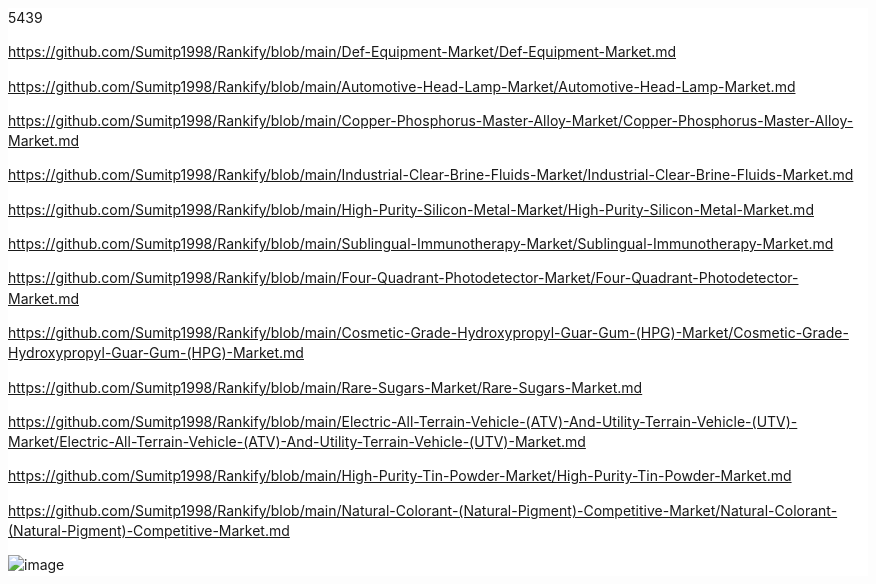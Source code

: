 5439</p><p><a href="https://github.com/Sumitp1998/Rankify/blob/main/Def-Equipment-Market/Def-Equipment-Market.md">https://github.com/Sumitp1998/Rankify/blob/main/Def-Equipment-Market/Def-Equipment-Market.md</a></p><p><a href="https://github.com/Sumitp1998/Rankify/blob/main/Automotive-Head-Lamp-Market/Automotive-Head-Lamp-Market.md">https://github.com/Sumitp1998/Rankify/blob/main/Automotive-Head-Lamp-Market/Automotive-Head-Lamp-Market.md</a></p><p><a href="https://github.com/Sumitp1998/Rankify/blob/main/Copper-Phosphorus-Master-Alloy-Market/Copper-Phosphorus-Master-Alloy-Market.md">https://github.com/Sumitp1998/Rankify/blob/main/Copper-Phosphorus-Master-Alloy-Market/Copper-Phosphorus-Master-Alloy-Market.md</a></p><p><a href="https://github.com/Sumitp1998/Rankify/blob/main/Industrial-Clear-Brine-Fluids-Market/Industrial-Clear-Brine-Fluids-Market.md">https://github.com/Sumitp1998/Rankify/blob/main/Industrial-Clear-Brine-Fluids-Market/Industrial-Clear-Brine-Fluids-Market.md</a></p><p><a href="https://github.com/Sumitp1998/Rankify/blob/main/High-Purity-Silicon-Metal-Market/High-Purity-Silicon-Metal-Market.md">https://github.com/Sumitp1998/Rankify/blob/main/High-Purity-Silicon-Metal-Market/High-Purity-Silicon-Metal-Market.md</a></p><p><a href="https://github.com/Sumitp1998/Rankify/blob/main/Sublingual-Immunotherapy-Market/Sublingual-Immunotherapy-Market.md">https://github.com/Sumitp1998/Rankify/blob/main/Sublingual-Immunotherapy-Market/Sublingual-Immunotherapy-Market.md</a></p><p><a href="https://github.com/Sumitp1998/Rankify/blob/main/Four-Quadrant-Photodetector-Market/Four-Quadrant-Photodetector-Market.md">https://github.com/Sumitp1998/Rankify/blob/main/Four-Quadrant-Photodetector-Market/Four-Quadrant-Photodetector-Market.md</a></p><p><a href="https://github.com/Sumitp1998/Rankify/blob/main/Cosmetic-Grade-Hydroxypropyl-Guar-Gum-(HPG)-Market/Cosmetic-Grade-Hydroxypropyl-Guar-Gum-(HPG)-Market.md">https://github.com/Sumitp1998/Rankify/blob/main/Cosmetic-Grade-Hydroxypropyl-Guar-Gum-(HPG)-Market/Cosmetic-Grade-Hydroxypropyl-Guar-Gum-(HPG)-Market.md</a></p><p><a href="https://github.com/Sumitp1998/Rankify/blob/main/Rare-Sugars-Market/Rare-Sugars-Market.md">https://github.com/Sumitp1998/Rankify/blob/main/Rare-Sugars-Market/Rare-Sugars-Market.md</a></p><p><a href="https://github.com/Sumitp1998/Rankify/blob/main/Electric-All-Terrain-Vehicle-(ATV)-And-Utility-Terrain-Vehicle-(UTV)-Market/Electric-All-Terrain-Vehicle-(ATV)-And-Utility-Terrain-Vehicle-(UTV)-Market.md">https://github.com/Sumitp1998/Rankify/blob/main/Electric-All-Terrain-Vehicle-(ATV)-And-Utility-Terrain-Vehicle-(UTV)-Market/Electric-All-Terrain-Vehicle-(ATV)-And-Utility-Terrain-Vehicle-(UTV)-Market.md</a></p><p><a href="https://github.com/Sumitp1998/Rankify/blob/main/High-Purity-Tin-Powder-Market/High-Purity-Tin-Powder-Market.md">https://github.com/Sumitp1998/Rankify/blob/main/High-Purity-Tin-Powder-Market/High-Purity-Tin-Powder-Market.md</a></p><p><a href="https://github.com/Sumitp1998/Rankify/blob/main/Natural-Colorant-(Natural-Pigment)-Competitive-Market/Natural-Colorant-(Natural-Pigment)-Competitive-Market.md">https://github.com/Sumitp1998/Rankify/blob/main/Natural-Colorant-(Natural-Pigment)-Competitive-Market/Natural-Colorant-(Natural-Pigment)-Competitive-Market.md</a></p>
![image](https://github.com/user-attachments/assets/65b0ba7c-37c8-4cf1-872d-c15111210e70)
